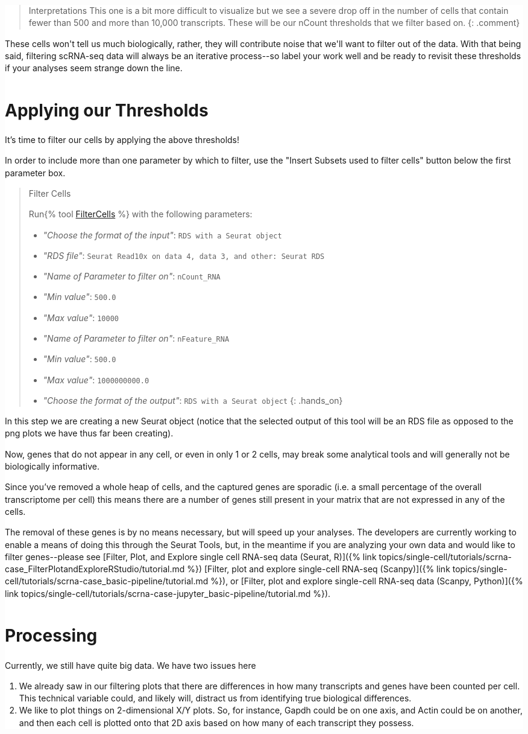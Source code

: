 ><comment-title>Interpretations</comment-title>
>This one is a bit more difficult to visualize but we see a severe drop off in the number of cells that contain fewer than 500 and more than 10,000 transcripts. These will be our nCount thresholds that we filter based on. 
{: .comment}

These cells won't tell us much biologically, rather, they will contribute noise that we'll want to filter out of the data. With that being said, filtering scRNA-seq data will always be an iterative process--so label your work well and be ready to revisit these thresholds if your analyses seem strange down the line.

# Applying our Thresholds
It’s time to filter our cells by applying the above thresholds!

In order to include more than one parameter by which to filter, use the "Insert Subsets used to filter cells" button below the first parameter box.

> <hands-on-title>Filter Cells</hands-on-title>
>
> Run{% tool [FilterCells](toolshed.g2.bx.psu.edu/repos/ebi-gxa/seurat_filter_cells/seurat_filter_cells/4.0.4+galaxy0) %} with the following parameters:
> - *"Choose the format of the input"*: `RDS with a Seurat object`
> - *"RDS file"*: `Seurat Read10x on data 4, data 3, and other: Seurat RDS`
> - *"Name of Parameter to filter on"*: `nCount_RNA`
> - *"Min value"*: `500.0`
> - *"Max value"*: `10000`
>
> - *"Name of Parameter to filter on"*: `nFeature_RNA`
> - *"Min value"*: `500.0`
> - *"Max value"*: `1000000000.0`
>
> - *"Choose the format of the output"*: `RDS with a Seurat object`
{: .hands_on}

In this step we are creating a new Seurat object (notice that the selected output of this tool will be an RDS file as opposed to the png plots we have thus far been creating).

Now, genes that do not appear in any cell, or even in only 1 or 2 cells, may break some analytical tools and will generally not be biologically informative.

Since you’ve removed a whole heap of cells, and the captured genes are sporadic (i.e. a small percentage of the overall transcriptome per cell) this means there are a number of genes still present in your matrix that are not expressed in any of the cells.

The removal of these genes is by no means necessary, but will speed up your analyses. The developers are currently working to enable a means of doing this through the Seurat Tools, but, in the meantime if you are analyzing your own data and would like to filter genes--please see [Filter, Plot, and Explore single cell RNA-seq data (Seurat, R)]({% link topics/single-cell/tutorials/scrna-case_FilterPlotandExploreRStudio/tutorial.md %}) [Filter, plot and explore single-cell RNA-seq (Scanpy)]({% link topics/single-cell/tutorials/scrna-case_basic-pipeline/tutorial.md %}), or [Filter, plot and explore single-cell RNA-seq data (Scanpy, Python)]({% link topics/single-cell/tutorials/scrna-case-jupyter_basic-pipeline/tutorial.md %}). 

# Processing
Currently, we still have quite big data. We have two issues here
 1. We already saw in our filtering plots that there are differences in how many transcripts and genes have been counted per cell. This technical variable could, and likely will, distract us from identifying true biological differences.
 2. We like to plot things on 2-dimensional X/Y plots. So, for instance, Gapdh could be on one axis, and Actin could be on another, and then each cell is plotted onto that 2D axis based on how many of each transcript they possess.
